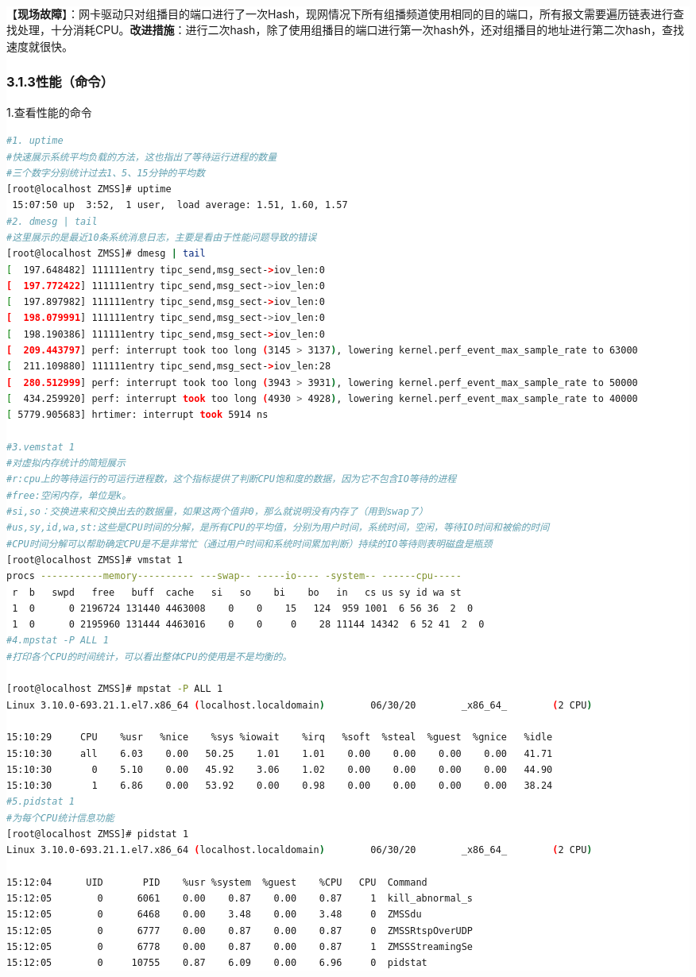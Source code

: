 【**现场故障**】：网卡驱动只对组播目的端口进行了一次Hash，现网情况下所有组播频道使用相同的目的端口，所有报文需要遍历链表进行查找处理，十分消耗CPU。**改进措施**：进行二次hash，除了使用组播目的端口进行第一次hash外，还对组播目的地址进行第二次hash，查找速度就很快。

### 3.1.3性能（命令）
1.查看性能的命令
```bash
#1. uptime
#快速展示系统平均负载的方法，这也指出了等待运行进程的数量
#三个数字分别统计过去1、5、15分钟的平均数
[root@localhost ZMSS]# uptime
 15:07:50 up  3:52,  1 user,  load average: 1.51, 1.60, 1.57
#2. dmesg | tail
#这里展示的是最近10条系统消息日志，主要是看由于性能问题导致的错误
[root@localhost ZMSS]# dmesg | tail
[  197.648482] 111111entry tipc_send,msg_sect->iov_len:0
[  197.772422] 111111entry tipc_send,msg_sect->iov_len:0
[  197.897982] 111111entry tipc_send,msg_sect->iov_len:0
[  198.079991] 111111entry tipc_send,msg_sect->iov_len:0
[  198.190386] 111111entry tipc_send,msg_sect->iov_len:0
[  209.443797] perf: interrupt took too long (3145 > 3137), lowering kernel.perf_event_max_sample_rate to 63000
[  211.109880] 111111entry tipc_send,msg_sect->iov_len:28
[  280.512999] perf: interrupt took too long (3943 > 3931), lowering kernel.perf_event_max_sample_rate to 50000
[  434.259920] perf: interrupt took too long (4930 > 4928), lowering kernel.perf_event_max_sample_rate to 40000
[ 5779.905683] hrtimer: interrupt took 5914 ns

#3.vemstat 1
#对虚拟内存统计的简短展示
#r:cpu上的等待运行的可运行进程数，这个指标提供了判断CPU饱和度的数据，因为它不包含IO等待的进程
#free:空闲内存，单位是k。
#si,so：交换进来和交换出去的数据量，如果这两个值非0，那么就说明没有内存了（用到swap了）
#us,sy,id,wa,st:这些是CPU时间的分解，是所有CPU的平均值，分别为用户时间，系统时间，空闲，等待IO时间和被偷的时间
#CPU时间分解可以帮助确定CPU是不是非常忙（通过用户时间和系统时间累加判断）持续的IO等待则表明磁盘是瓶颈
[root@localhost ZMSS]# vmstat 1
procs -----------memory---------- ---swap-- -----io---- -system-- ------cpu-----
 r  b   swpd   free   buff  cache   si   so    bi    bo   in   cs us sy id wa st
 1  0      0 2196724 131440 4463008    0    0    15   124  959 1001  6 56 36  2  0
 1  0      0 2195960 131444 4463016    0    0     0    28 11144 14342  6 52 41  2  0
#4.mpstat -P ALL 1
#打印各个CPU的时间统计，可以看出整体CPU的使用是不是均衡的。

[root@localhost ZMSS]# mpstat -P ALL 1
Linux 3.10.0-693.21.1.el7.x86_64 (localhost.localdomain)        06/30/20        _x86_64_        (2 CPU)

15:10:29     CPU    %usr   %nice    %sys %iowait    %irq   %soft  %steal  %guest  %gnice   %idle
15:10:30     all    6.03    0.00   50.25    1.01    1.01    0.00    0.00    0.00    0.00   41.71
15:10:30       0    5.10    0.00   45.92    3.06    1.02    0.00    0.00    0.00    0.00   44.90
15:10:30       1    6.86    0.00   53.92    0.00    0.98    0.00    0.00    0.00    0.00   38.24
#5.pidstat 1
#为每个CPU统计信息功能
[root@localhost ZMSS]# pidstat 1
Linux 3.10.0-693.21.1.el7.x86_64 (localhost.localdomain)        06/30/20        _x86_64_        (2 CPU)

15:12:04      UID       PID    %usr %system  %guest    %CPU   CPU  Command
15:12:05        0      6061    0.00    0.87    0.00    0.87     1  kill_abnormal_s
15:12:05        0      6468    0.00    3.48    0.00    3.48     0  ZMSSdu
15:12:05        0      6777    0.00    0.87    0.00    0.87     0  ZMSSRtspOverUDP
15:12:05        0      6778    0.00    0.87    0.00    0.87     1  ZMSSStreamingSe
15:12:05        0     10755    0.87    6.09    0.00    6.96     0  pidstat
```